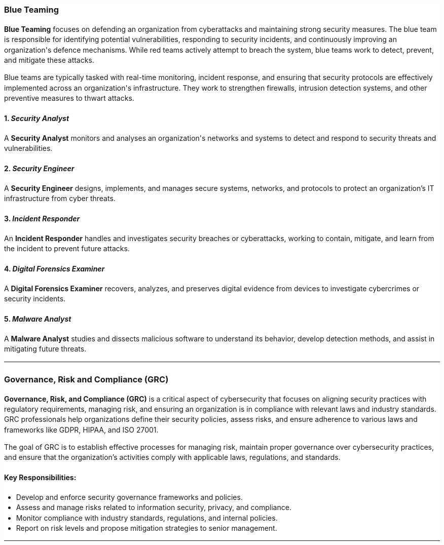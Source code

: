 ### Blue Teaming

**Blue Teaming** focuses on defending an organization from cyberattacks and maintaining strong security measures. The blue team is responsible for identifying potential vulnerabilities, responding to security incidents, and continuously improving an organization's defence mechanisms. While red teams actively attempt to breach the system, blue teams work to detect, prevent, and mitigate these attacks.

Blue teams are typically tasked with real-time monitoring, incident response, and ensuring that security protocols are effectively implemented across an organization's infrastructure. They work to strengthen firewalls, intrusion detection systems, and other preventive measures to thwart attacks.

#### 1. *Security Analyst*

A **Security Analyst** monitors and analyses an organization's networks and systems to detect and respond to security threats and vulnerabilities.

#### 2. *Security Engineer*

A **Security Engineer** designs, implements, and manages secure systems, networks, and protocols to protect an organization’s IT infrastructure from cyber threats.

#### 3. *Incident Responder*

An **Incident Responder** handles and investigates security breaches or cyberattacks, working to contain, mitigate, and learn from the incident to prevent future attacks.

#### 4. *Digital Forensics Examiner*

A **Digital Forensics Examiner** recovers, analyzes, and preserves digital evidence from devices to investigate cybercrimes or security incidents.

#### 5. *Malware Analyst*

A **Malware Analyst** studies and dissects malicious software to understand its behavior, develop detection methods, and assist in mitigating future threats.

---
### Governance, Risk and Compliance (GRC)

**Governance, Risk, and Compliance (GRC)** is a critical aspect of cybersecurity that focuses on aligning security practices with regulatory requirements, managing risk, and ensuring an organization is in compliance with relevant laws and industry standards. GRC professionals help organizations define their security policies, assess risks, and ensure adherence to various laws and frameworks like GDPR, HIPAA, and ISO 27001.

The goal of GRC is to establish effective processes for managing risk, maintain proper governance over cybersecurity practices, and ensure that the organization’s activities comply with applicable laws, regulations, and standards.

#### **Key Responsibilities**:
- Develop and enforce security governance frameworks and policies.
- Assess and manage risks related to information security, privacy, and compliance.
- Monitor compliance with industry standards, regulations, and internal policies.
- Report on risk levels and propose mitigation strategies to senior management.

---